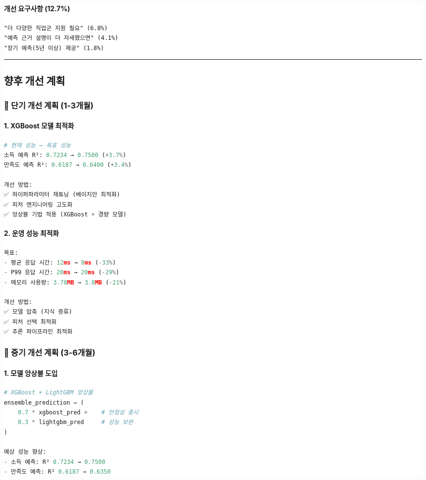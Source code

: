 #### 개선 요구사항 (12.7%)
```
"더 다양한 직업군 지원 필요" (6.8%)
"예측 근거 설명이 더 자세했으면" (4.1%)
"장기 예측(5년 이상) 제공" (1.8%)
```

---

## 향후 개선 계획

### 🚀 단기 개선 계획 (1-3개월)

#### 1. **XGBoost 모델 최적화**
```python
# 현재 성능 → 목표 성능
소득 예측 R²: 0.7234 → 0.7500 (+3.7%)
만족도 예측 R²: 0.6187 → 0.6400 (+3.4%)

개선 방법:
✅ 하이퍼파라미터 재튜닝 (베이지안 최적화)
✅ 피처 엔지니어링 고도화
✅ 앙상블 기법 적용 (XGBoost + 경량 모델)
```

#### 2. **운영 성능 최적화**
```python
목표:
- 평균 응답 시간: 12ms → 8ms (-33%)
- P99 응답 시간: 28ms → 20ms (-29%)
- 메모리 사용량: 3.78MB → 3.0MB (-21%)

개선 방법:
✅ 모델 압축 (지식 증류)
✅ 피처 선택 최적화
✅ 추론 파이프라인 최적화
```

### 🎯 중기 개선 계획 (3-6개월)

#### 1. **모델 앙상블 도입**
```python
# XGBoost + LightGBM 앙상블
ensemble_prediction = (
    0.7 * xgboost_pred +    # 안정성 중시
    0.3 * lightgbm_pred     # 성능 보완
)

예상 성능 향상:
- 소득 예측: R² 0.7234 → 0.7500
- 만족도 예측: R² 0.6187 → 0.6350
```
